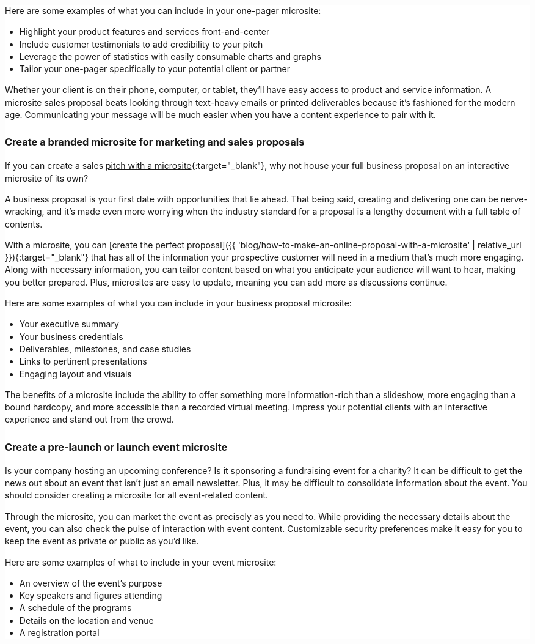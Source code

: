 Here are some examples of what you can include in your one-pager microsite:

* Highlight your product features and services front-and-center
* Include customer testimonials to add credibility to your pitch
* Leverage the power of statistics with easily consumable charts and graphs
* Tailor your one-pager specifically to your potential client or partner

Whether your client is on their phone, computer, or tablet, they’ll have easy access to product and service information. A microsite sales proposal beats looking through text-heavy emails or printed deliverables because it’s fashioned for the modern age. Communicating your message will be much easier when you have a content experience to pair with it.

### Create a branded microsite for marketing and sales proposals

If you can create a sales [pitch with a microsite]({{'blog/digital-proposals-change-the-way-you-pitch-clients'|relative_url}}){:target="_blank"}, why not house your full business proposal on an interactive microsite of its own?

A business proposal is your first date with opportunities that lie ahead. That being said, creating and delivering one can be nerve-wracking, and it’s made even more worrying when the industry standard for a proposal is a lengthy document with a full table of contents.

With a microsite, you can [create the perfect proposal]({{ 'blog/how-to-make-an-online-proposal-with-a-microsite' | relative_url }}){:target="_blank"} that has all of the information your prospective customer will need in a medium that’s much more engaging. Along with necessary information, you can tailor content based on what you anticipate your audience will want to hear, making you better prepared. Plus, microsites are easy to update, meaning you can add more as discussions continue.

Here are some examples of what you can include in your business proposal microsite:

* Your executive summary
* Your business credentials
* Deliverables, milestones, and case studies
* Links to pertinent presentations
* Engaging layout and visuals

The benefits of a microsite include the ability to offer something more information-rich than a slideshow, more engaging than a bound hardcopy, and more accessible than a recorded virtual meeting. Impress your potential clients with an interactive experience and stand out from the crowd.

### Create a pre-launch or launch event microsite

Is your company hosting an upcoming conference? Is it sponsoring a fundraising event for a charity? It can be difficult to get the news out about an event that isn’t just an email newsletter. Plus, it may be difficult to consolidate information about the event. You should consider creating a microsite for all event-related content.

Through the microsite, you can market the event as precisely as you need to. While providing the necessary details about the event, you can also check the pulse of interaction with event content. Customizable security preferences make it easy for you to keep the event as private or public as you’d like.

Here are some examples of what to include in your event microsite:

* An overview of the event’s purpose
* Key speakers and figures attending
* A schedule of the programs
* Details on the location and venue
* A registration portal
